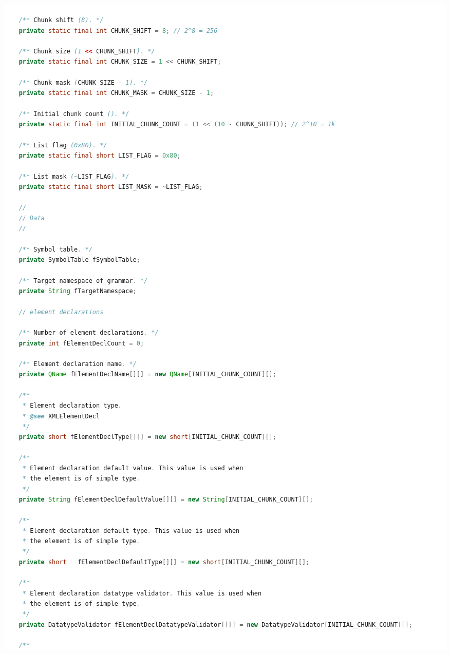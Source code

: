 ```java

    /** Chunk shift (8). */
    private static final int CHUNK_SHIFT = 8; // 2^8 = 256

    /** Chunk size (1 << CHUNK_SHIFT). */
    private static final int CHUNK_SIZE = 1 << CHUNK_SHIFT;

    /** Chunk mask (CHUNK_SIZE - 1). */
    private static final int CHUNK_MASK = CHUNK_SIZE - 1;

    /** Initial chunk count (). */
    private static final int INITIAL_CHUNK_COUNT = (1 << (10 - CHUNK_SHIFT)); // 2^10 = 1k

    /** List flag (0x80). */
    private static final short LIST_FLAG = 0x80;

    /** List mask (~LIST_FLAG). */
    private static final short LIST_MASK = ~LIST_FLAG;

    //
    // Data
    //

    /** Symbol table. */
    private SymbolTable fSymbolTable;

    /** Target namespace of grammar. */
    private String fTargetNamespace;

    // element declarations

    /** Number of element declarations. */
    private int fElementDeclCount = 0;

    /** Element declaration name. */
    private QName fElementDeclName[][] = new QName[INITIAL_CHUNK_COUNT][];

    /** 
     * Element declaration type. 
     * @see XMLElementDecl
     */
    private short fElementDeclType[][] = new short[INITIAL_CHUNK_COUNT][];

    /** 
     * Element declaration default value. This value is used when
     * the element is of simple type.
     */
    private String fElementDeclDefaultValue[][] = new String[INITIAL_CHUNK_COUNT][];

    /** 
     * Element declaration default type. This value is used when
     * the element is of simple type.
     */
    private short   fElementDeclDefaultType[][] = new short[INITIAL_CHUNK_COUNT][];

    /** 
     * Element declaration datatype validator. This value is used when
     * the element is of simple type. 
     */
    private DatatypeValidator fElementDeclDatatypeValidator[][] = new DatatypeValidator[INITIAL_CHUNK_COUNT][];

    /** 
```